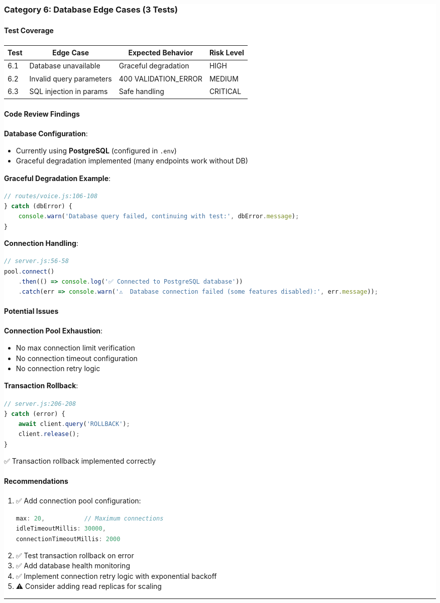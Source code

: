 
### Category 6: Database Edge Cases (3 Tests)

#### Test Coverage

| Test | Edge Case | Expected Behavior | Risk Level |
|------|-----------|-------------------|------------|
| 6.1 | Database unavailable | Graceful degradation | HIGH |
| 6.2 | Invalid query parameters | 400 VALIDATION_ERROR | MEDIUM |
| 6.3 | SQL injection in params | Safe handling | CRITICAL |

#### Code Review Findings

**Database Configuration**:
- Currently using **PostgreSQL** (configured in `.env`)
- Graceful degradation implemented (many endpoints work without DB)

**Graceful Degradation Example**:
```javascript
// routes/voice.js:106-108
} catch (dbError) {
    console.warn('Database query failed, continuing with test:', dbError.message);
}
```

**Connection Handling**:
```javascript
// server.js:56-58
pool.connect()
    .then(() => console.log('✅ Connected to PostgreSQL database'))
    .catch(err => console.warn('⚠️  Database connection failed (some features disabled):', err.message));
```

#### Potential Issues

**Connection Pool Exhaustion**:
- No max connection limit verification
- No connection timeout configuration
- No connection retry logic

**Transaction Rollback**:
```javascript
// server.js:206-208
} catch (error) {
    await client.query('ROLLBACK');
    client.release();
}
```
✅ Transaction rollback implemented correctly

#### Recommendations
1. ✅ Add connection pool configuration:
   ```javascript
   max: 20,           // Maximum connections
   idleTimeoutMillis: 30000,
   connectionTimeoutMillis: 2000
   ```
2. ✅ Test transaction rollback on error
3. ✅ Add database health monitoring
4. ✅ Implement connection retry logic with exponential backoff
5. ⚠️ Consider adding read replicas for scaling

---